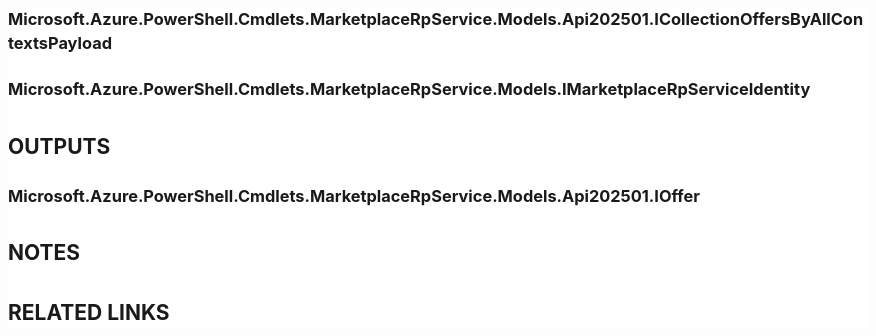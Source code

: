 ### Microsoft.Azure.PowerShell.Cmdlets.MarketplaceRpService.Models.Api202501.ICollectionOffersByAllContextsPayload

### Microsoft.Azure.PowerShell.Cmdlets.MarketplaceRpService.Models.IMarketplaceRpServiceIdentity

## OUTPUTS

### Microsoft.Azure.PowerShell.Cmdlets.MarketplaceRpService.Models.Api202501.IOffer

## NOTES

## RELATED LINKS

